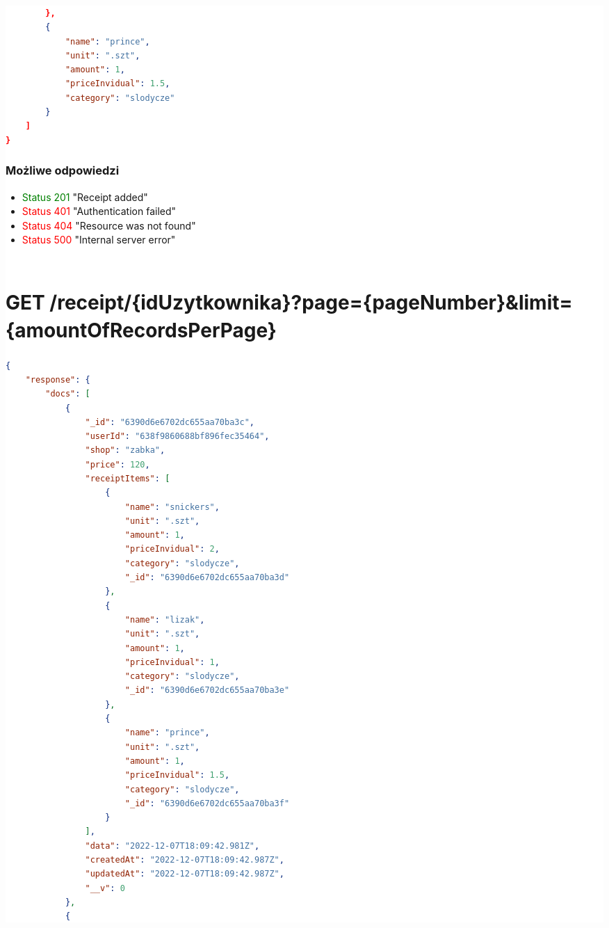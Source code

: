 ```JSON
        },
        {
            "name": "prince",
            "unit": ".szt",
            "amount": 1,
            "priceInvidual": 1.5,
            "category": "slodycze"
        }
    ]
}
```

### Możliwe odpowiedzi

- <font color="green"> Status 201 </font> "Receipt added"
- <font color="red"> Status 401 </font> "Authentication failed"
- <font color="red"> Status 404 </font> "Resource was not found"
- <font color="red"> Status 500 </font> "Internal server error" <br/><br/>

# GET /receipt/{idUzytkownika}?page={pageNumber}&limit={amountOfRecordsPerPage}

```JSON
{
    "response": {
        "docs": [
            {
                "_id": "6390d6e6702dc655aa70ba3c",
                "userId": "638f9860688bf896fec35464",
                "shop": "zabka",
                "price": 120,
                "receiptItems": [
                    {
                        "name": "snickers",
                        "unit": ".szt",
                        "amount": 1,
                        "priceInvidual": 2,
                        "category": "slodycze",
                        "_id": "6390d6e6702dc655aa70ba3d"
                    },
                    {
                        "name": "lizak",
                        "unit": ".szt",
                        "amount": 1,
                        "priceInvidual": 1,
                        "category": "slodycze",
                        "_id": "6390d6e6702dc655aa70ba3e"
                    },
                    {
                        "name": "prince",
                        "unit": ".szt",
                        "amount": 1,
                        "priceInvidual": 1.5,
                        "category": "slodycze",
                        "_id": "6390d6e6702dc655aa70ba3f"
                    }
                ],
                "data": "2022-12-07T18:09:42.981Z",
                "createdAt": "2022-12-07T18:09:42.987Z",
                "updatedAt": "2022-12-07T18:09:42.987Z",
                "__v": 0
            },
            {
```